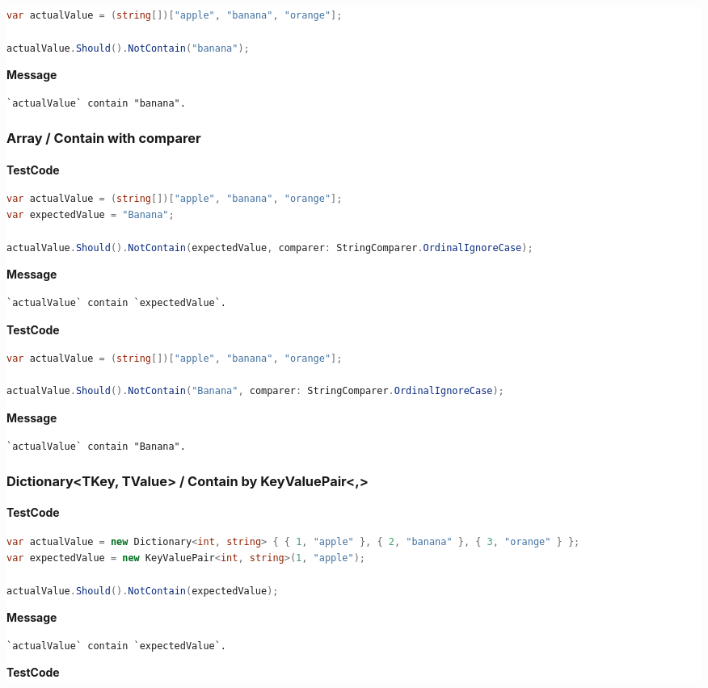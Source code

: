 ```csharp
var actualValue = (string[])["apple", "banana", "orange"];

actualValue.Should().NotContain("banana");
```

**Message**

```
`actualValue` contain "banana".
```

### Array / Contain with comparer

**TestCode**

```csharp
var actualValue = (string[])["apple", "banana", "orange"];
var expectedValue = "Banana";

actualValue.Should().NotContain(expectedValue, comparer: StringComparer.OrdinalIgnoreCase);
```

**Message**

```
`actualValue` contain `expectedValue`.
```

**TestCode**

```csharp
var actualValue = (string[])["apple", "banana", "orange"];

actualValue.Should().NotContain("Banana", comparer: StringComparer.OrdinalIgnoreCase);
```

**Message**

```
`actualValue` contain "Banana".
```

### Dictionary<TKey, TValue> / Contain by KeyValuePair<,>

**TestCode**

```csharp
var actualValue = new Dictionary<int, string> { { 1, "apple" }, { 2, "banana" }, { 3, "orange" } };
var expectedValue = new KeyValuePair<int, string>(1, "apple");

actualValue.Should().NotContain(expectedValue);
```

**Message**

```
`actualValue` contain `expectedValue`.
```

**TestCode**

